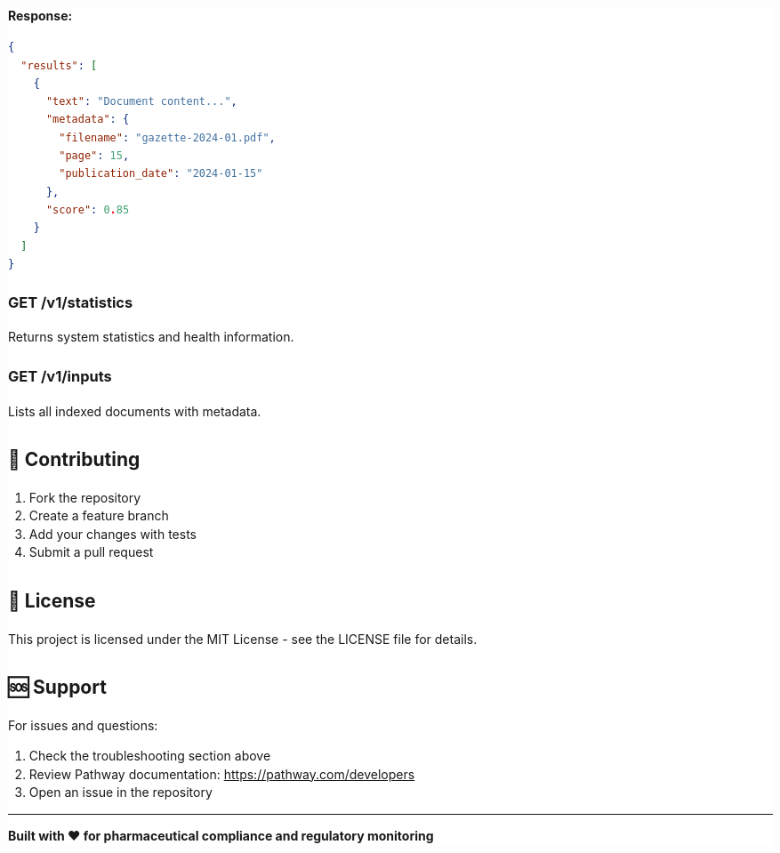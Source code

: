**Response:**
```json
{
  "results": [
    {
      "text": "Document content...",
      "metadata": {
        "filename": "gazette-2024-01.pdf",
        "page": 15,
        "publication_date": "2024-01-15"
      },
      "score": 0.85
    }
  ]
}
```

### GET /v1/statistics
Returns system statistics and health information.

### GET /v1/inputs
Lists all indexed documents with metadata.

## 🤝 Contributing

1. Fork the repository
2. Create a feature branch
3. Add your changes with tests
4. Submit a pull request

## 📄 License

This project is licensed under the MIT License - see the LICENSE file for details.

## 🆘 Support

For issues and questions:
1. Check the troubleshooting section above
2. Review Pathway documentation: https://pathway.com/developers
3. Open an issue in the repository

---

**Built with ❤️ for pharmaceutical compliance and regulatory monitoring**